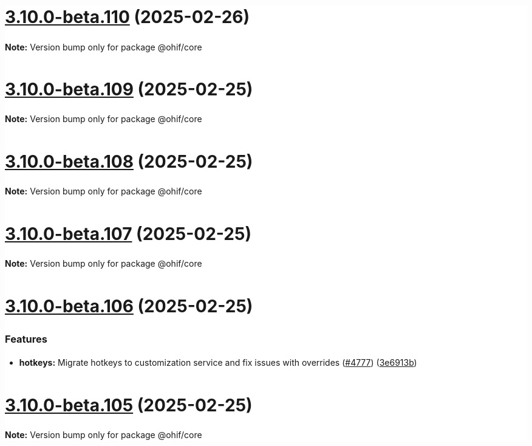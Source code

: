 

# [3.10.0-beta.110](https://github.com/OHIF/Viewers/compare/v3.10.0-beta.109...v3.10.0-beta.110) (2025-02-26)

**Note:** Version bump only for package @ohif/core





# [3.10.0-beta.109](https://github.com/OHIF/Viewers/compare/v3.10.0-beta.108...v3.10.0-beta.109) (2025-02-25)

**Note:** Version bump only for package @ohif/core





# [3.10.0-beta.108](https://github.com/OHIF/Viewers/compare/v3.10.0-beta.107...v3.10.0-beta.108) (2025-02-25)

**Note:** Version bump only for package @ohif/core





# [3.10.0-beta.107](https://github.com/OHIF/Viewers/compare/v3.10.0-beta.106...v3.10.0-beta.107) (2025-02-25)

**Note:** Version bump only for package @ohif/core





# [3.10.0-beta.106](https://github.com/OHIF/Viewers/compare/v3.10.0-beta.105...v3.10.0-beta.106) (2025-02-25)


### Features

* **hotkeys:** Migrate hotkeys to customization service and fix issues with overrides ([#4777](https://github.com/OHIF/Viewers/issues/4777)) ([3e6913b](https://github.com/OHIF/Viewers/commit/3e6913b097569280a5cc2fa5bbe4add52f149305))





# [3.10.0-beta.105](https://github.com/OHIF/Viewers/compare/v3.10.0-beta.104...v3.10.0-beta.105) (2025-02-25)

**Note:** Version bump only for package @ohif/core
